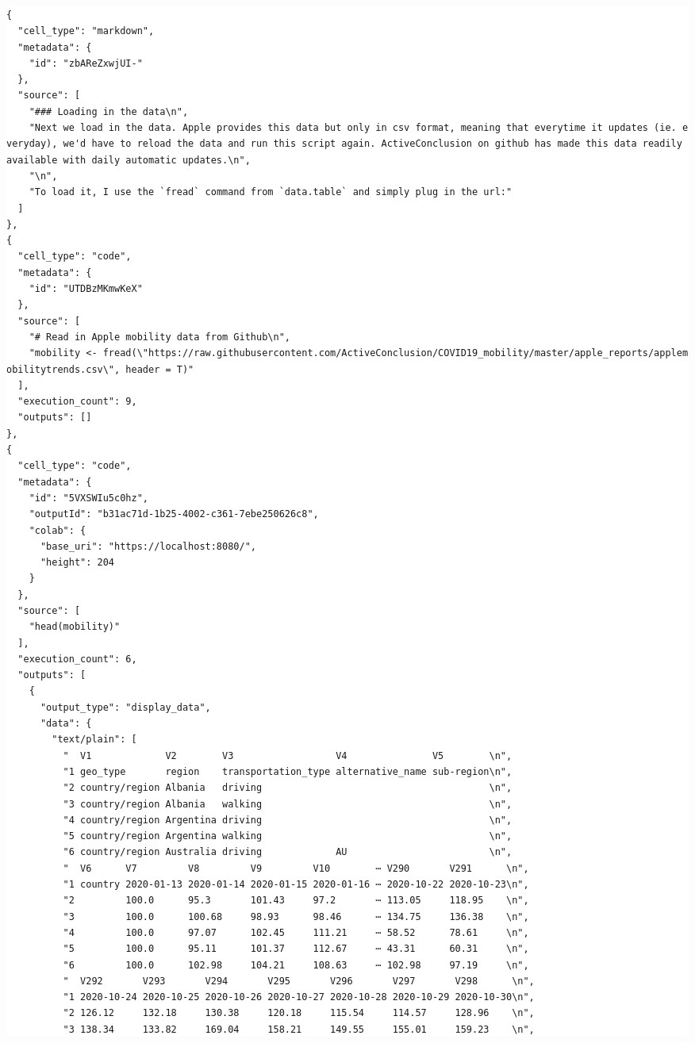     {
      "cell_type": "markdown",
      "metadata": {
        "id": "zbAReZxwjUI-"
      },
      "source": [
        "### Loading in the data\n",
        "Next we load in the data. Apple provides this data but only in csv format, meaning that everytime it updates (ie. everyday), we'd have to reload the data and run this script again. ActiveConclusion on github has made this data readily available with daily automatic updates.\n",
        "\n",
        "To load it, I use the `fread` command from `data.table` and simply plug in the url:"
      ]
    },
    {
      "cell_type": "code",
      "metadata": {
        "id": "UTDBzMKmwKeX"
      },
      "source": [
        "# Read in Apple mobility data from Github\n",
        "mobility <- fread(\"https://raw.githubusercontent.com/ActiveConclusion/COVID19_mobility/master/apple_reports/applemobilitytrends.csv\", header = T)"
      ],
      "execution_count": 9,
      "outputs": []
    },
    {
      "cell_type": "code",
      "metadata": {
        "id": "5VXSWIu5c0hz",
        "outputId": "b31ac71d-1b25-4002-c361-7ebe250626c8",
        "colab": {
          "base_uri": "https://localhost:8080/",
          "height": 204
        }
      },
      "source": [
        "head(mobility)"
      ],
      "execution_count": 6,
      "outputs": [
        {
          "output_type": "display_data",
          "data": {
            "text/plain": [
              "  V1             V2        V3                  V4               V5        \n",
              "1 geo_type       region    transportation_type alternative_name sub-region\n",
              "2 country/region Albania   driving                                        \n",
              "3 country/region Albania   walking                                        \n",
              "4 country/region Argentina driving                                        \n",
              "5 country/region Argentina walking                                        \n",
              "6 country/region Australia driving             AU                         \n",
              "  V6      V7         V8         V9         V10        ⋯ V290       V291      \n",
              "1 country 2020-01-13 2020-01-14 2020-01-15 2020-01-16 ⋯ 2020-10-22 2020-10-23\n",
              "2         100.0      95.3       101.43     97.2       ⋯ 113.05     118.95    \n",
              "3         100.0      100.68     98.93      98.46      ⋯ 134.75     136.38    \n",
              "4         100.0      97.07      102.45     111.21     ⋯ 58.52      78.61     \n",
              "5         100.0      95.11      101.37     112.67     ⋯ 43.31      60.31     \n",
              "6         100.0      102.98     104.21     108.63     ⋯ 102.98     97.19     \n",
              "  V292       V293       V294       V295       V296       V297       V298      \n",
              "1 2020-10-24 2020-10-25 2020-10-26 2020-10-27 2020-10-28 2020-10-29 2020-10-30\n",
              "2 126.12     132.18     130.38     120.18     115.54     114.57     128.96    \n",
              "3 138.34     133.82     169.04     158.21     149.55     155.01     159.23    \n",